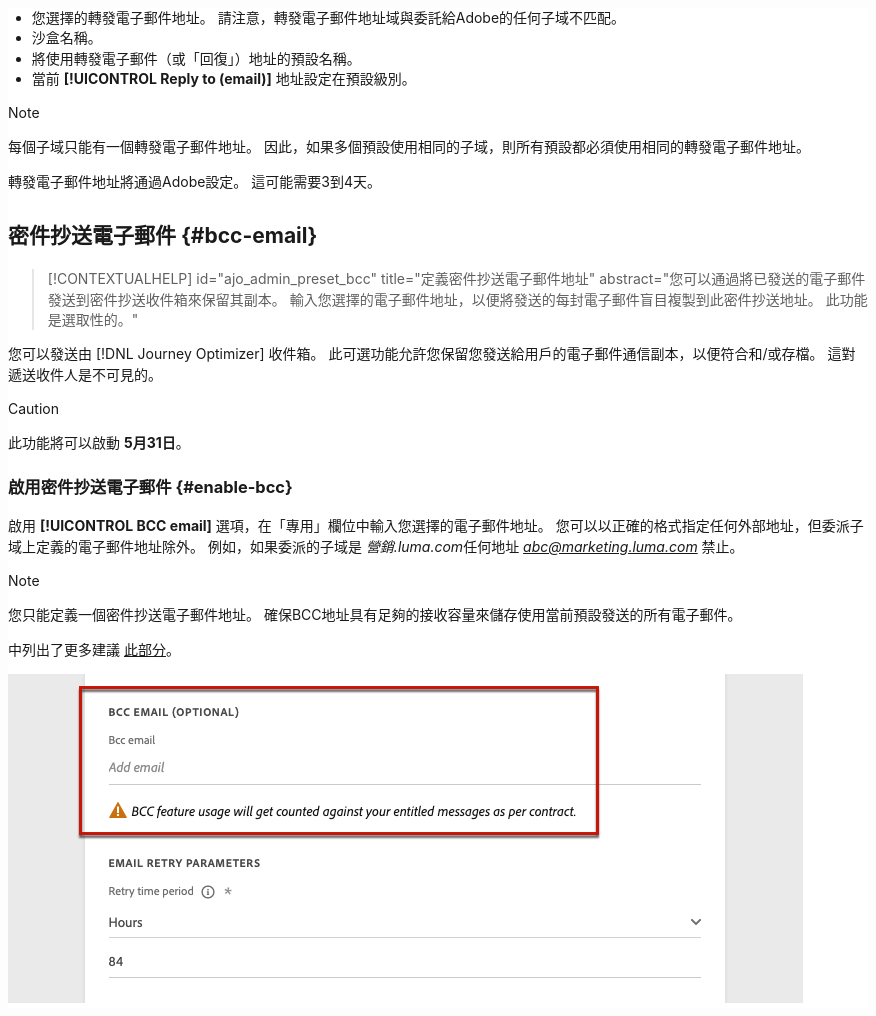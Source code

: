 * 您選擇的轉發電子郵件地址。 請注意，轉發電子郵件地址域與委託給Adobe的任何子域不匹配。
* 沙盒名稱。
* 將使用轉發電子郵件（或「回復」）地址的預設名稱。
* 當前 **[!UICONTROL Reply to (email)]** 地址設定在預設級別。

>[!NOTE]
>
>每個子域只能有一個轉發電子郵件地址。 因此，如果多個預設使用相同的子域，則所有預設都必須使用相同的轉發電子郵件地址。

轉發電子郵件地址將通過Adobe設定。 這可能需要3到4天。

## 密件抄送電子郵件 {#bcc-email}

>[!CONTEXTUALHELP]
>id="ajo_admin_preset_bcc"
>title="定義密件抄送電子郵件地址"
>abstract="您可以通過將已發送的電子郵件發送到密件抄送收件箱來保留其副本。 輸入您選擇的電子郵件地址，以便將發送的每封電子郵件盲目複製到此密件抄送地址。 此功能是選取性的。"

您可以發送由 [!DNL Journey Optimizer] 收件箱。 此可選功能允許您保留您發送給用戶的電子郵件通信副本，以便符合和/或存檔。 這對遞送收件人是不可見的。

>[!CAUTION]
>
>此功能將可以啟動 **5月31日**。

### 啟用密件抄送電子郵件 {#enable-bcc}

啟用 **[!UICONTROL BCC email]** 選項，在「專用」欄位中輸入您選擇的電子郵件地址。 您可以以正確的格式指定任何外部地址，但委派子域上定義的電子郵件地址除外。 例如，如果委派的子域是 *營銷.luma.com*&#x200B;任何地址 *abc@marketing.luma.com* 禁止。

>[!NOTE]
>
>您只能定義一個密件抄送電子郵件地址。 確保BCC地址具有足夠的接收容量來儲存使用當前預設發送的所有電子郵件。
>
>中列出了更多建議 [此部分](#bcc-recommendations-limitations)。

![](assets/preset-bcc.png)
